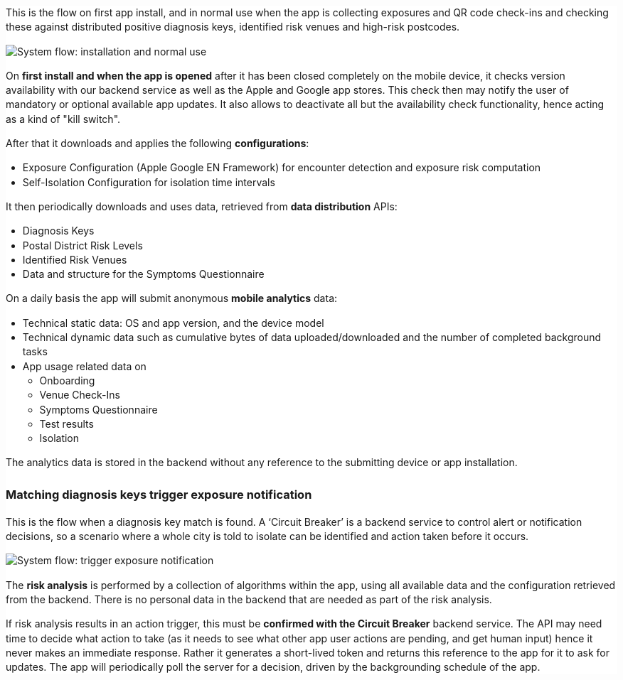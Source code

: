 This is the flow on first app install, and in normal use when the app is collecting exposures and QR code check-ins and checking these against distributed positive diagnosis keys, identified risk venues and high-risk postcodes.

![System flow: installation and normal use](diagrams/img/system-flow_install-and-normal-2020-09-14.png "Figure: Installation and normal use")

On **first install and when the app is opened** after it has been closed completely on the mobile device, it checks version availability with our backend service as well as the Apple and Google app stores. This check then may notify the user of mandatory or optional available app updates. It also allows to deactivate all but the availability check functionality, hence acting as a kind of "kill switch".

After that it downloads and applies the following **configurations**:

* Exposure Configuration (Apple Google EN Framework) for encounter detection and exposure risk computation
* Self-Isolation Configuration for isolation time intervals

It then periodically downloads and uses data, retrieved from  **data distribution** APIs:

* Diagnosis Keys
* Postal District Risk Levels
* Identified Risk Venues
* Data and structure for the Symptoms Questionnaire

On a daily basis the app will submit anonymous **mobile analytics** data:

* Technical static data: OS and app version, and the device model
* Technical dynamic data such as cumulative bytes of data uploaded/downloaded and the number of completed background tasks
* App usage related data on
  * Onboarding
  * Venue Check-Ins
  * Symptoms Questionnaire
  * Test results
  * Isolation

The analytics data is stored in the backend without any reference to the submitting device or app installation.

### Matching diagnosis keys trigger exposure notification

This is the flow when a diagnosis key match is found. A ‘Circuit Breaker’ is a backend service to control alert or notification decisions, so a scenario where a whole city is told to isolate can be identified and action taken before it occurs. 

![System flow: trigger exposure notification](diagrams/img/system-flow_trigger-exposure-notification-2020-09-14.png "Figure: Matching diagnosis keys trigger exposure notification")

The **risk analysis** is performed by a collection of algorithms within the app, using all available data and the configuration retrieved from the backend. There is no personal data in the backend that are needed as part of the risk analysis.

If risk analysis results in an action trigger, this must be **confirmed with the Circuit Breaker** backend service. The API may need time to decide what action to take (as it needs to see what other app user actions are pending, and get human input) hence it never makes an immediate response. Rather it generates a short-lived token and returns this reference to the app for it to ask for updates. The app will periodically poll the server for a decision, driven by the backgrounding schedule of the app.
